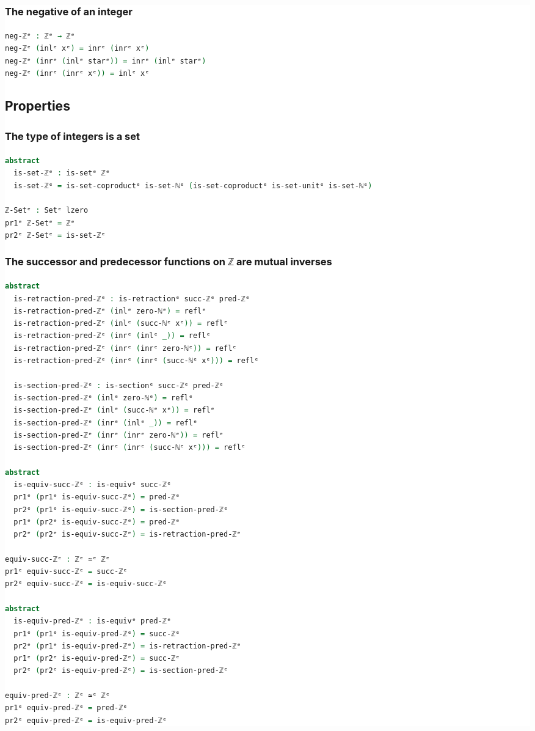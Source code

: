 ### The negative of an integer

```agda
neg-ℤᵉ : ℤᵉ → ℤᵉ
neg-ℤᵉ (inlᵉ xᵉ) = inrᵉ (inrᵉ xᵉ)
neg-ℤᵉ (inrᵉ (inlᵉ starᵉ)) = inrᵉ (inlᵉ starᵉ)
neg-ℤᵉ (inrᵉ (inrᵉ xᵉ)) = inlᵉ xᵉ
```

## Properties

### The type of integers is a set

```agda
abstract
  is-set-ℤᵉ : is-setᵉ ℤᵉ
  is-set-ℤᵉ = is-set-coproductᵉ is-set-ℕᵉ (is-set-coproductᵉ is-set-unitᵉ is-set-ℕᵉ)

ℤ-Setᵉ : Setᵉ lzero
pr1ᵉ ℤ-Setᵉ = ℤᵉ
pr2ᵉ ℤ-Setᵉ = is-set-ℤᵉ
```

### The successor and predecessor functions on ℤ are mutual inverses

```agda
abstract
  is-retraction-pred-ℤᵉ : is-retractionᵉ succ-ℤᵉ pred-ℤᵉ
  is-retraction-pred-ℤᵉ (inlᵉ zero-ℕᵉ) = reflᵉ
  is-retraction-pred-ℤᵉ (inlᵉ (succ-ℕᵉ xᵉ)) = reflᵉ
  is-retraction-pred-ℤᵉ (inrᵉ (inlᵉ _)) = reflᵉ
  is-retraction-pred-ℤᵉ (inrᵉ (inrᵉ zero-ℕᵉ)) = reflᵉ
  is-retraction-pred-ℤᵉ (inrᵉ (inrᵉ (succ-ℕᵉ xᵉ))) = reflᵉ

  is-section-pred-ℤᵉ : is-sectionᵉ succ-ℤᵉ pred-ℤᵉ
  is-section-pred-ℤᵉ (inlᵉ zero-ℕᵉ) = reflᵉ
  is-section-pred-ℤᵉ (inlᵉ (succ-ℕᵉ xᵉ)) = reflᵉ
  is-section-pred-ℤᵉ (inrᵉ (inlᵉ _)) = reflᵉ
  is-section-pred-ℤᵉ (inrᵉ (inrᵉ zero-ℕᵉ)) = reflᵉ
  is-section-pred-ℤᵉ (inrᵉ (inrᵉ (succ-ℕᵉ xᵉ))) = reflᵉ

abstract
  is-equiv-succ-ℤᵉ : is-equivᵉ succ-ℤᵉ
  pr1ᵉ (pr1ᵉ is-equiv-succ-ℤᵉ) = pred-ℤᵉ
  pr2ᵉ (pr1ᵉ is-equiv-succ-ℤᵉ) = is-section-pred-ℤᵉ
  pr1ᵉ (pr2ᵉ is-equiv-succ-ℤᵉ) = pred-ℤᵉ
  pr2ᵉ (pr2ᵉ is-equiv-succ-ℤᵉ) = is-retraction-pred-ℤᵉ

equiv-succ-ℤᵉ : ℤᵉ ≃ᵉ ℤᵉ
pr1ᵉ equiv-succ-ℤᵉ = succ-ℤᵉ
pr2ᵉ equiv-succ-ℤᵉ = is-equiv-succ-ℤᵉ

abstract
  is-equiv-pred-ℤᵉ : is-equivᵉ pred-ℤᵉ
  pr1ᵉ (pr1ᵉ is-equiv-pred-ℤᵉ) = succ-ℤᵉ
  pr2ᵉ (pr1ᵉ is-equiv-pred-ℤᵉ) = is-retraction-pred-ℤᵉ
  pr1ᵉ (pr2ᵉ is-equiv-pred-ℤᵉ) = succ-ℤᵉ
  pr2ᵉ (pr2ᵉ is-equiv-pred-ℤᵉ) = is-section-pred-ℤᵉ

equiv-pred-ℤᵉ : ℤᵉ ≃ᵉ ℤᵉ
pr1ᵉ equiv-pred-ℤᵉ = pred-ℤᵉ
pr2ᵉ equiv-pred-ℤᵉ = is-equiv-pred-ℤᵉ
```
